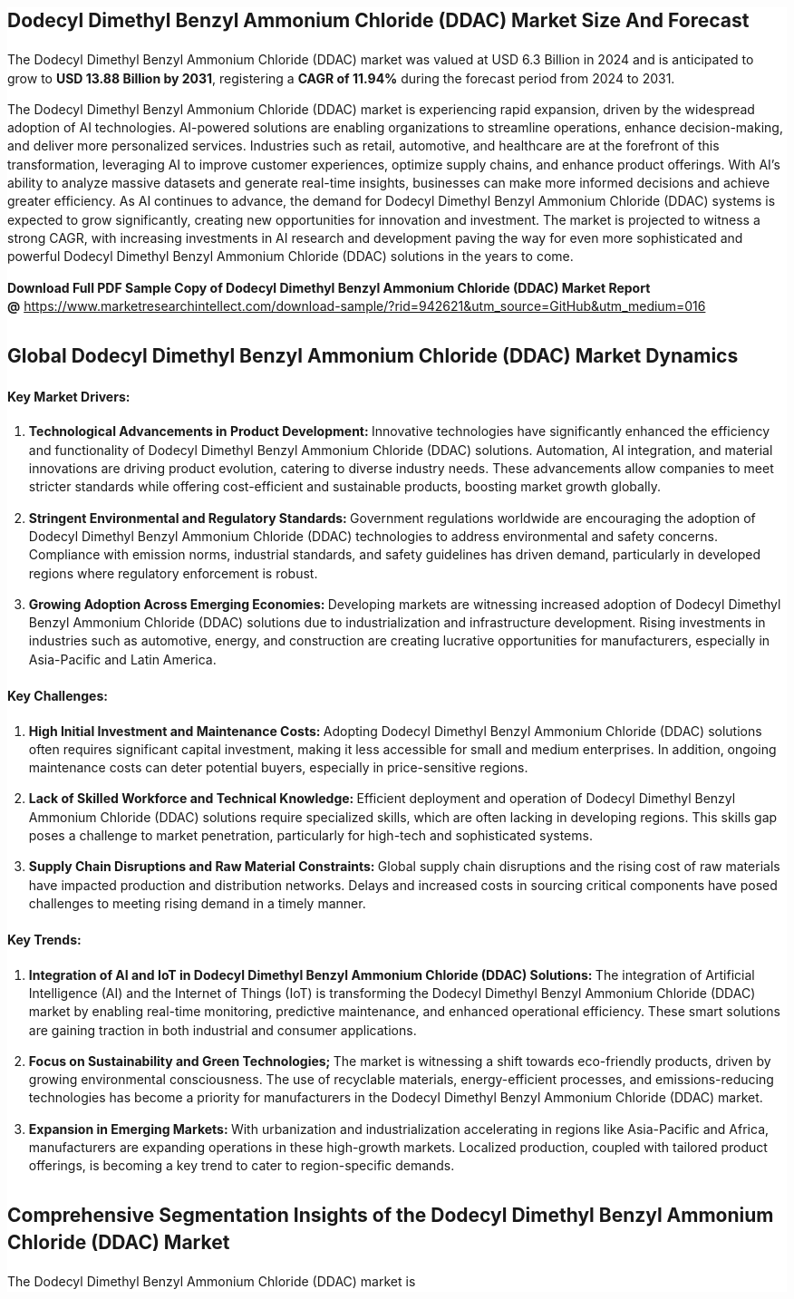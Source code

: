 <h2>Dodecyl Dimethyl Benzyl Ammonium Chloride (DDAC) Market Size And Forecast</h2><p>The Dodecyl Dimethyl Benzyl Ammonium Chloride (DDAC) market was valued at USD 6.3 Billion in 2024 and is anticipated to grow to <strong>USD 13.88 Billion by 2031</strong>, registering a <strong>CAGR of 11.94%</strong> during the forecast period from 2024 to 2031.</p><p>The Dodecyl Dimethyl Benzyl Ammonium Chloride (DDAC) market is experiencing rapid expansion, driven by the widespread adoption of AI technologies. AI-powered solutions are enabling organizations to streamline operations, enhance decision-making, and deliver more personalized services. Industries such as retail, automotive, and healthcare are at the forefront of this transformation, leveraging AI to improve customer experiences, optimize supply chains, and enhance product offerings. With AI’s ability to analyze massive datasets and generate real-time insights, businesses can make more informed decisions and achieve greater efficiency. As AI continues to advance, the demand for Dodecyl Dimethyl Benzyl Ammonium Chloride (DDAC) systems is expected to grow significantly, creating new opportunities for innovation and investment. The market is projected to witness a strong CAGR, with increasing investments in AI research and development paving the way for even more sophisticated and powerful Dodecyl Dimethyl Benzyl Ammonium Chloride (DDAC) solutions in the years to come.</p><p><strong>Download Full PDF Sample Copy of Dodecyl Dimethyl Benzyl Ammonium Chloride (DDAC) Market Report @</strong>&nbsp;<a href="https://www.marketresearchintellect.com/download-sample/?rid=942621&amp;utm_source=GitHub&amp;utm_medium=016">https://www.marketresearchintellect.com/download-sample/?rid=942621&amp;utm_source=GitHub&amp;utm_medium=016</a></p><h2>Global Dodecyl Dimethyl Benzyl Ammonium Chloride (DDAC) Market Dynamics</h2><h4><strong>Key Market Drivers:</strong></h4><ol><li><p><strong>Technological Advancements in Product Development:&nbsp;</strong>Innovative technologies have significantly enhanced the efficiency and functionality of Dodecyl Dimethyl Benzyl Ammonium Chloride (DDAC) solutions. Automation, AI integration, and material innovations are driving product evolution, catering to diverse industry needs. These advancements allow companies to meet stricter standards while offering cost-efficient and sustainable products, boosting market growth globally.</p></li><li><p><strong>Stringent Environmental and Regulatory Standards:&nbsp;</strong>Government regulations worldwide are encouraging the adoption of Dodecyl Dimethyl Benzyl Ammonium Chloride (DDAC) technologies to address environmental and safety concerns. Compliance with emission norms, industrial standards, and safety guidelines has driven demand, particularly in developed regions where regulatory enforcement is robust.</p></li><li><p><strong>Growing Adoption Across Emerging Economies:&nbsp;</strong>Developing markets are witnessing increased adoption of Dodecyl Dimethyl Benzyl Ammonium Chloride (DDAC) solutions due to industrialization and infrastructure development. Rising investments in industries such as automotive, energy, and construction are creating lucrative opportunities for manufacturers, especially in Asia-Pacific and Latin America.</p></li></ol><h4><strong>Key Challenges:</strong></h4><ol><li><p><strong>High Initial Investment and Maintenance Costs:&nbsp;</strong>Adopting Dodecyl Dimethyl Benzyl Ammonium Chloride (DDAC) solutions often requires significant capital investment, making it less accessible for small and medium enterprises. In addition, ongoing maintenance costs can deter potential buyers, especially in price-sensitive regions.</p></li><li><p><strong>Lack of Skilled Workforce and Technical Knowledge:&nbsp;</strong>Efficient deployment and operation of Dodecyl Dimethyl Benzyl Ammonium Chloride (DDAC) solutions require specialized skills, which are often lacking in developing regions. This skills gap poses a challenge to market penetration, particularly for high-tech and sophisticated systems.</p></li><li><p><strong>Supply Chain Disruptions and Raw Material Constraints:&nbsp;</strong>Global supply chain disruptions and the rising cost of raw materials have impacted production and distribution networks. Delays and increased costs in sourcing critical components have posed challenges to meeting rising demand in a timely manner.</p></li></ol><h4><strong>Key Trends:</strong></h4><ol><li><p><strong>Integration of AI and IoT in Dodecyl Dimethyl Benzyl Ammonium Chloride (DDAC) Solutions:&nbsp;</strong>The integration of Artificial Intelligence (AI) and the Internet of Things (IoT) is transforming the Dodecyl Dimethyl Benzyl Ammonium Chloride (DDAC) market by enabling real-time monitoring, predictive maintenance, and enhanced operational efficiency. These smart solutions are gaining traction in both industrial and consumer applications.</p></li><li><p><strong>Focus on Sustainability and Green Technologies;&nbsp;</strong>The market is witnessing a shift towards eco-friendly products, driven by growing environmental consciousness. The use of recyclable materials, energy-efficient processes, and emissions-reducing technologies has become a priority for manufacturers in the Dodecyl Dimethyl Benzyl Ammonium Chloride (DDAC) market.</p></li><li><p><strong>Expansion in Emerging Markets:&nbsp;</strong>With urbanization and industrialization accelerating in regions like Asia-Pacific and Africa, manufacturers are expanding operations in these high-growth markets. Localized production, coupled with tailored product offerings, is becoming a key trend to cater to region-specific demands.</p></li></ol><div class="article-main__content" data-test-id="publishing-text-block"><h2>Comprehensive Segmentation Insights of the Dodecyl Dimethyl Benzyl Ammonium Chloride (DDAC) Market</h2><p>The Dodecyl Dimethyl Benzyl Ammonium Chloride (DDAC) market is